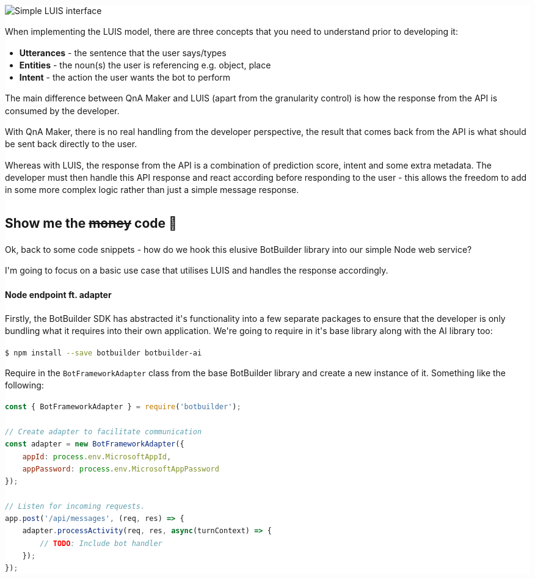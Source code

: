 ![Simple LUIS interface](/assets/luis-demo.gif "Simple LUIS interface")

When implementing the LUIS model, there are three concepts that you need to understand prior to developing it:

* **Utterances** - the sentence that the user says/types
* **Entities** - the noun(s) the user is referencing e.g. object, place
* **Intent** - the action the user wants the bot to perform

The main difference between QnA Maker and LUIS (apart from the granularity control) is how the response from the API is consumed by the developer.

With QnA Maker, there is no real handling from the developer perspective, the result that comes back from the API is what should be sent back directly to the user.

Whereas with LUIS, the response from the API is a combination of prediction score, intent and some extra metadata. The developer must then handle this API response and react according before responding to the user - this allows the freedom to add in some more complex logic rather than just a simple message response.

## Show me the ~~money~~ code 💸

Ok, back to some code snippets - how do we hook this elusive BotBuilder library into our simple Node web service?

I'm going to focus on a basic use case that utilises LUIS and handles the response accordingly.

#### Node endpoint ft. adapter

Firstly, the BotBuilder SDK has abstracted it's functionality into a few separate packages to ensure that the developer is only bundling what it requires into their own application. We're going to require in it's base library along with the AI library too:

```bash
$ npm install --save botbuilder botbuilder-ai
```

Require in the `BotFrameworkAdapter` class from the base BotBuilder library and create a new instance of it. Something like the following:

```javascript
const { BotFrameworkAdapter } = require('botbuilder');

// Create adapter to facilitate communication
const adapter = new BotFrameworkAdapter({
    appId: process.env.MicrosoftAppId,
    appPassword: process.env.MicrosoftAppPassword
});

// Listen for incoming requests.
app.post('/api/messages', (req, res) => {
    adapter.processActivity(req, res, async(turnContext) => {
        // TODO: Include bot handler
    });
});
```

